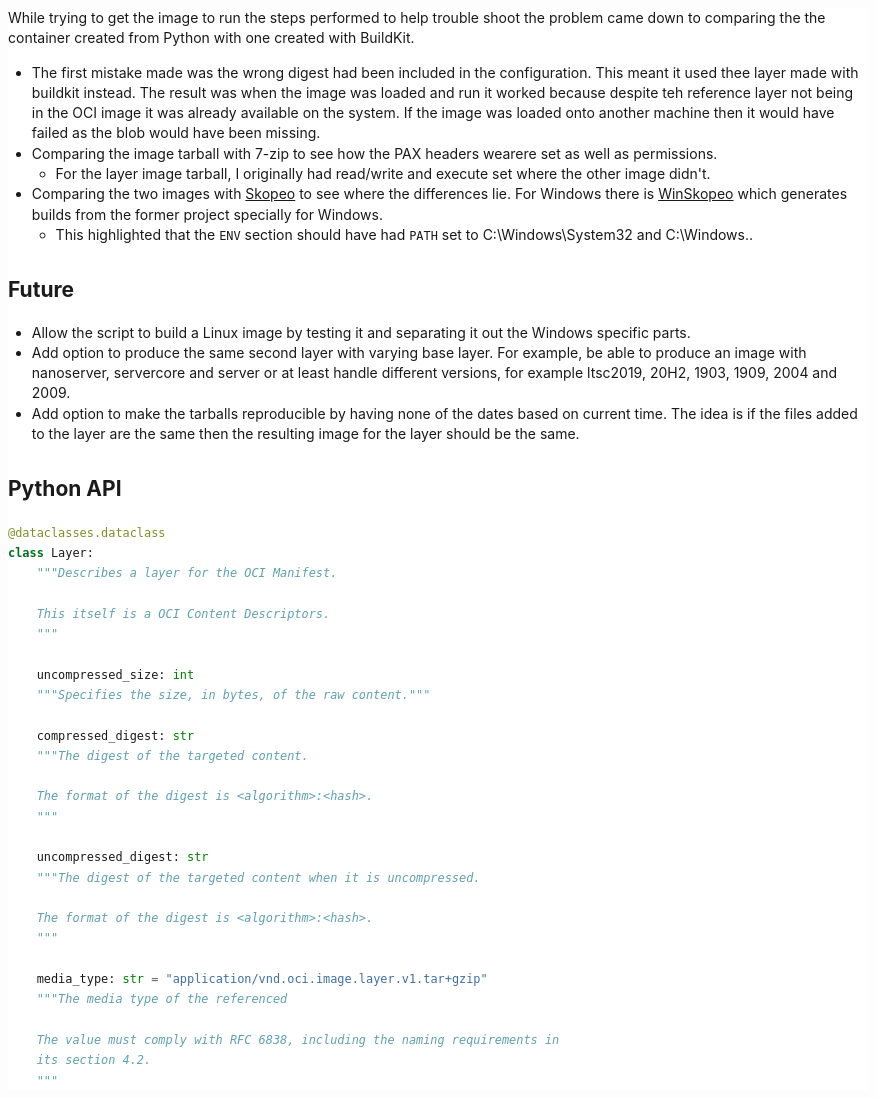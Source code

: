 While trying to get the image to run the steps performed to help trouble shoot
the problem came down to comparing the the container created from Python with
one created with BuildKit.

* The first mistake made was the wrong digest had been included in the
  configuration. This meant it used thee layer made with buildkit instead.
  The result was when the image was loaded and run it worked because despite
  teh reference layer not being in the OCI image it was already available on
  the system. If the image was loaded onto another machine then it would
  have failed as the blob would have been missing.
* Comparing the image tarball with 7-zip to see how the PAX headers wearere set
  as well as permissions.
  * For the layer image tarball, I originally had read/write and execute set
    where the other image didn't.
* Comparing the two images with [Skopeo](10) to see where the differences
  lie. For Windows there is [WinSkopeo](11) which generates builds from the
  former project specially for Windows.
    * This highlighted that the `ENV` section should have had  `PATH` set
      to C:\Windows\System32 and C:\Windows..

## Future
- Allow the script to build a Linux image by testing it and separating it out
  the Windows specific parts.
- Add option to produce the same second layer with varying base layer. For
  example, be able to produce an image with nanoserver, servercore and server
  or at least handle different versions, for example ltsc2019, 20H2, 1903,
  1909, 2004 and 2009.
- Add option to make the tarballs reproducible by having none of the dates
  based on current time. The idea is if the files added to the layer are the
  same then the resulting image for the layer should be the same.

## Python API

```python
@dataclasses.dataclass
class Layer:
    """Describes a layer for the OCI Manifest.

    This itself is a OCI Content Descriptors.
    """

    uncompressed_size: int
    """Specifies the size, in bytes, of the raw content."""

    compressed_digest: str
    """The digest of the targeted content.

    The format of the digest is <algorithm>:<hash>.
    """

    uncompressed_digest: str
    """The digest of the targeted content when it is uncompressed.

    The format of the digest is <algorithm>:<hash>.
    """

    media_type: str = "application/vnd.oci.image.layer.v1.tar+gzip"
    """The media type of the referenced

    The value must comply with RFC 6838, including the naming requirements in
    its section 4.2.
    """

```